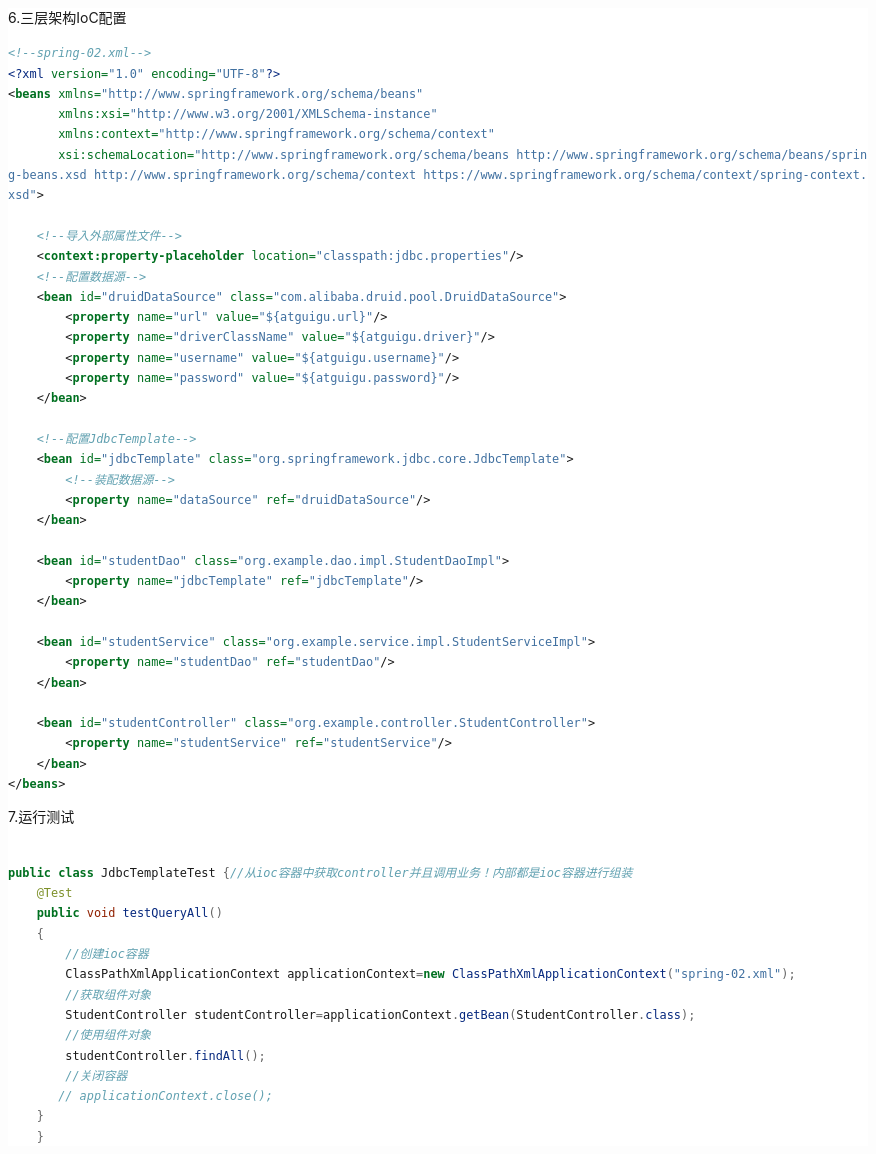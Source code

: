 6.三层架构IoC配置

```xml
<!--spring-02.xml-->
<?xml version="1.0" encoding="UTF-8"?>
<beans xmlns="http://www.springframework.org/schema/beans"
       xmlns:xsi="http://www.w3.org/2001/XMLSchema-instance"
       xmlns:context="http://www.springframework.org/schema/context"
       xsi:schemaLocation="http://www.springframework.org/schema/beans http://www.springframework.org/schema/beans/spring-beans.xsd http://www.springframework.org/schema/context https://www.springframework.org/schema/context/spring-context.xsd">

    <!--导入外部属性文件-->
    <context:property-placeholder location="classpath:jdbc.properties"/>
    <!--配置数据源-->
    <bean id="druidDataSource" class="com.alibaba.druid.pool.DruidDataSource">
        <property name="url" value="${atguigu.url}"/>
        <property name="driverClassName" value="${atguigu.driver}"/>
        <property name="username" value="${atguigu.username}"/>
        <property name="password" value="${atguigu.password}"/>
    </bean>

    <!--配置JdbcTemplate-->
    <bean id="jdbcTemplate" class="org.springframework.jdbc.core.JdbcTemplate">
        <!--装配数据源-->
        <property name="dataSource" ref="druidDataSource"/>
    </bean>

    <bean id="studentDao" class="org.example.dao.impl.StudentDaoImpl">
        <property name="jdbcTemplate" ref="jdbcTemplate"/>
    </bean>

    <bean id="studentService" class="org.example.service.impl.StudentServiceImpl">
        <property name="studentDao" ref="studentDao"/>
    </bean>

    <bean id="studentController" class="org.example.controller.StudentController">
        <property name="studentService" ref="studentService"/>
    </bean>
</beans>
```

7.运行测试

```java

public class JdbcTemplateTest {//从ioc容器中获取controller并且调用业务！内部都是ioc容器进行组装
    @Test
    public void testQueryAll()
    {
        //创建ioc容器
        ClassPathXmlApplicationContext applicationContext=new ClassPathXmlApplicationContext("spring-02.xml");
        //获取组件对象
        StudentController studentController=applicationContext.getBean(StudentController.class);
        //使用组件对象
        studentController.findAll();
        //关闭容器
       // applicationContext.close();
    }
    }
```
